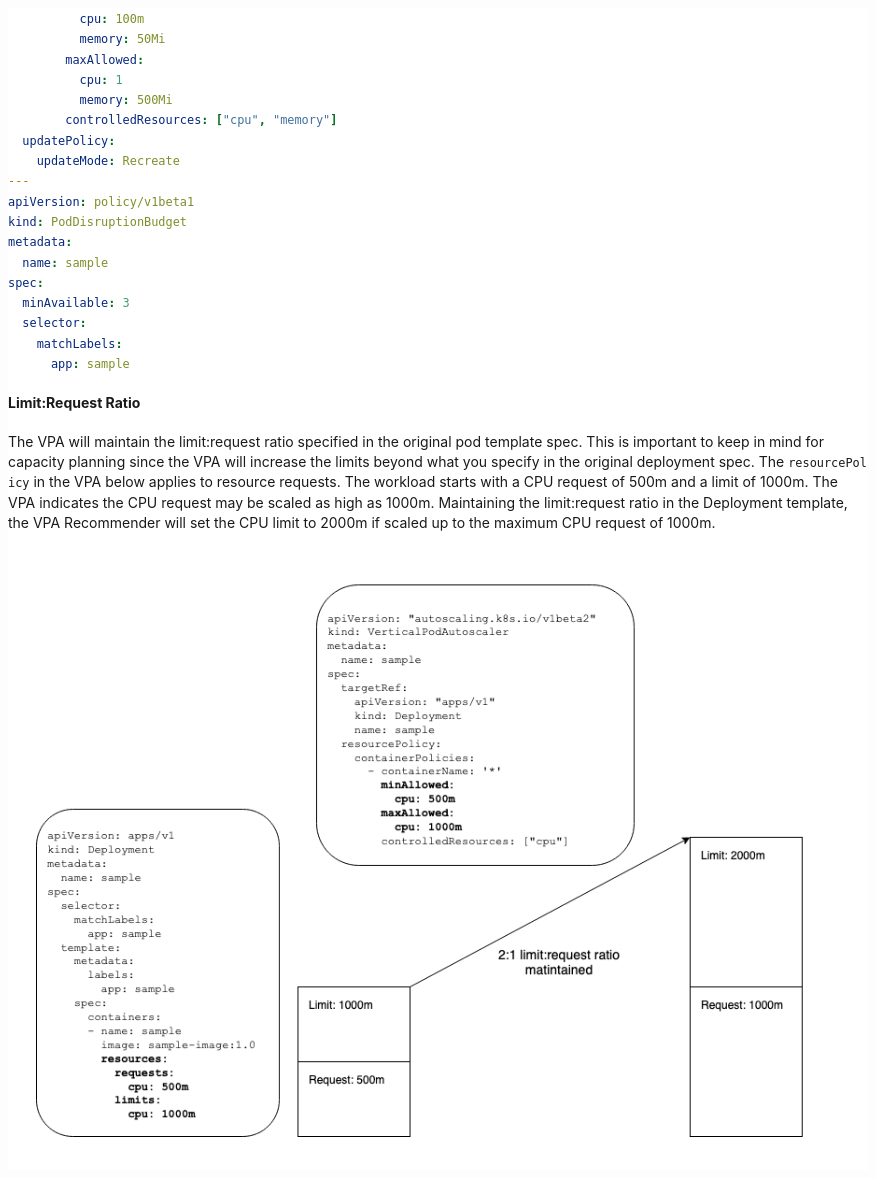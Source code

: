 ```yaml
          cpu: 100m
          memory: 50Mi
        maxAllowed:
          cpu: 1
          memory: 500Mi
        controlledResources: ["cpu", "memory"]
  updatePolicy:
    updateMode: Recreate
---
apiVersion: policy/v1beta1
kind: PodDisruptionBudget
metadata:
  name: sample
spec:
  minAvailable: 3
  selector:
    matchLabels:
      app: sample
```

#### Limit:Request Ratio

The VPA will maintain the limit:request ratio specified in the original pod
template spec. This is important to keep in mind for capacity planning since
the VPA will increase the limits beyond what you specify in the original
deployment spec. The `resourcePolicy` in the VPA below applies to resource
requests. The workload starts with a CPU request of 500m and a limit of 1000m.
The VPA indicates the CPU request may be scaled as high as 1000m. Maintaining
the limit:request ratio in the Deployment template, the VPA Recommender will set
the CPU limit to 2000m if scaled up to the maximum CPU request of 1000m.

![Vertical Pod Autoscaler](images/autoscaling-vpa-1.png)
